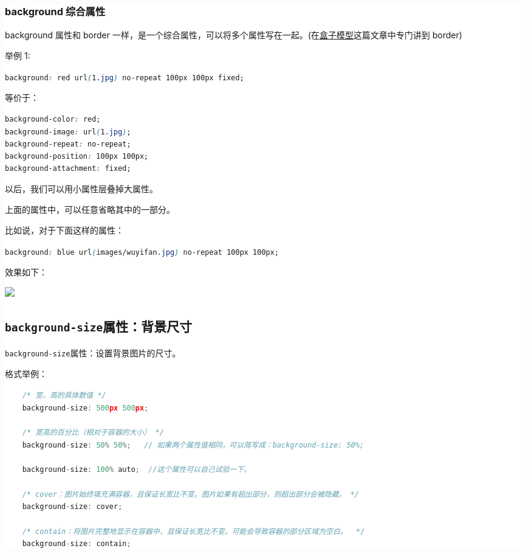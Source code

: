 ### background 综合属性

background 属性和 border 一样，是一个综合属性，可以将多个属性写在一起。(在[盒子模型](http://www.cnblogs.com/smyhvae/p/7256371.html)这篇文章中专门讲到 border)

举例 1:

```css
background: red url(1.jpg) no-repeat 100px 100px fixed;
```

等价于：

```css
background-color: red;
background-image: url(1.jpg);
background-repeat: no-repeat;
background-position: 100px 100px;
background-attachment: fixed;
```

以后，我们可以用小属性层叠掉大属性。

上面的属性中，可以任意省略其中的一部分。

比如说，对于下面这样的属性：

```css
background: blue url(images/wuyifan.jpg) no-repeat 100px 100px;
```

效果如下：

![](http://img.smyhvae.com/20170813_1515.png)

## `background-size`属性：背景尺寸

`background-size`属性：设置背景图片的尺寸。

格式举例：

```javascript
	/* 宽、高的具体数值 */
	background-size: 500px 500px;

	/* 宽高的百分比（相对于容器的大小） */
	background-size: 50% 50%;   // 如果两个属性值相同，可以简写成：background-size: 50%;

	background-size: 100% auto;  //这个属性可以自己试验一下。

	/* cover：图片始终填充满容器，且保证长宽比不变。图片如果有超出部分，则超出部分会被隐藏。 */
	background-size: cover;

	/* contain：将图片完整地显示在容器中，且保证长宽比不变。可能会导致容器的部分区域为空白。  */
	background-size: contain;
```
